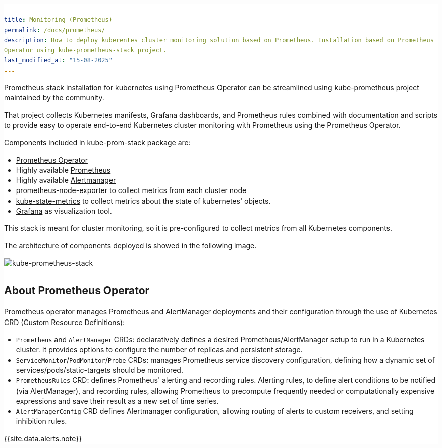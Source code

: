 ```yaml
---
title: Monitoring (Prometheus)
permalink: /docs/prometheus/
description: How to deploy kuberentes cluster monitoring solution based on Prometheus. Installation based on Prometheus Operator using kube-prometheus-stack project.
last_modified_at: "15-08-2025"
---
```


Prometheus stack installation for kubernetes using Prometheus Operator can be streamlined using [kube-prometheus](https://github.com/prometheus-operator/kube-prometheus) project maintained by the community.

That project collects Kubernetes manifests, Grafana dashboards, and Prometheus rules combined with documentation and scripts to provide easy to operate end-to-end Kubernetes cluster monitoring with Prometheus using the Prometheus Operator.

Components included in kube-prom-stack package are:

-   [Prometheus Operator](https://github.com/prometheus-operator/prometheus-operator)
-   Highly available [Prometheus](https://prometheus.io/)
-   Highly available [Alertmanager](https://github.com/prometheus/alertmanager)
-   [prometheus-node-exporter](https://github.com/prometheus/node_exporter) to collect metrics from each cluster node
-   [kube-state-metrics](https://github.com/kubernetes/kube-state-metrics) to collect metrics about the state of kubernetes' objects.
-   [Grafana](https://grafana.com/) as visualization tool.

This stack is meant for cluster monitoring, so it is pre-configured to collect metrics from all Kubernetes components.

The architecture of components deployed is showed in the following image.

![kube-prometheus-stack](/assets/img/kube-prom-stack.png)

## About Prometheus Operator

Prometheus operator manages Prometheus and AlertManager deployments and their configuration through the use of Kubernetes CRD (Custom Resource Definitions):

- `Prometheus` and `AlertManager` CRDs: declaratively defines a desired Prometheus/AlertManager setup to run in a Kubernetes cluster. It provides options to configure the number of replicas and persistent storage.
- `ServiceMonitor`/`PodMonitor`/`Probe` CRDs: manages Prometheus service discovery configuration, defining how a dynamic set of services/pods/static-targets should be monitored.
- `PrometheusRules` CRD: defines Prometheus' alerting and recording rules. Alerting rules, to define alert conditions to be notified (via AlertManager), and recording rules, allowing Prometheus to precompute frequently needed or computationally expensive expressions and save their result as a new set of time series.
- `AlertManagerConfig` CRD defines Alertmanager configuration, allowing routing of alerts to custom receivers, and setting inhibition rules.

{{site.data.alerts.note}}
